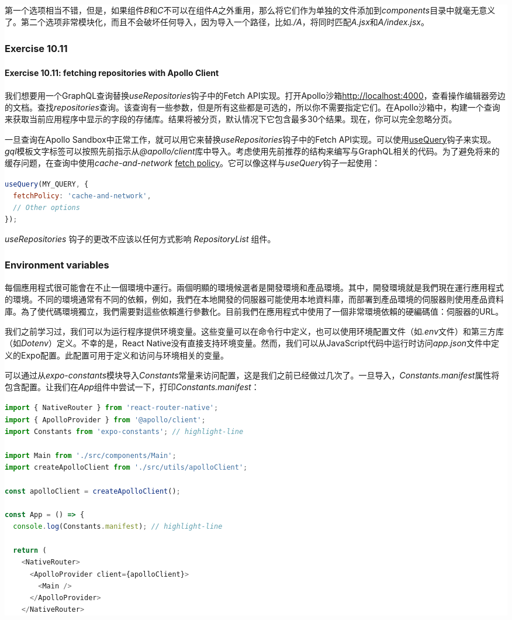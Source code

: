 
第一个选项相当不错，但是，如果组件<em>B</em>和<em>C</em>不可以在组件<em>A</em>之外重用，那么将它们作为单独的文件添加到<i>components</i>目录中就毫无意义了。第二个选项非常模块化，而且不会破坏任何导入，因为导入一个路径，比如<i>./A</i>，将同时匹配<i>A.jsx</i>和<i>A/index.jsx</i>。

</div>

<div class="tasks">

### Exercise 10.11

#### Exercise 10.11: fetching repositories with Apollo Client


我们想要用一个GraphQL查询替换<em>useRepositories</em>钩子中的Fetch API实现。打开Apollo沙箱[http://localhost:4000](http://localhost:4000)，查看操作编辑器旁边的文档。查找<em>repositories</em>查询。该查询有一些参数，但是所有这些都是可选的，所以你不需要指定它们。在Apollo沙箱中，构建一个查询来获取当前应用程序中显示的字段的存储库。结果将被分页，默认情况下它包含最多30个结果。现在，你可以完全忽略分页。


一旦查询在Apollo Sandbox中正常工作，就可以用它来替换<em>useRepositories</em>钩子中的Fetch API实现。可以使用[useQuery](https://www.apollographql.com/docs/react/api/react/hooks/#usequery)钩子来实现。<em>gql</em>模板文字标签可以按照先前指示从<i>@apollo/client</i>库中导入。考虑使用先前推荐的结构来编写与GraphQL相关的代码。为了避免将来的缓存问题，在查询中使用*cache-and-network* [fetch policy](https://www.apollographql.com/docs/react/data/queries/#setting-a-fetch-policy)。它可以像这样与<em>useQuery</em>钩子一起使用：

```javascript
useQuery(MY_QUERY, {
  fetchPolicy: 'cache-and-network',
  // Other options
});
```


<em>useRepositories</em> 钩子的更改不应该以任何方式影响 <em>RepositoryList</em> 组件。

</div>

<div class="content">

### Environment variables


每個應用程式很可能會在不止一個環境中運行。兩個明顯的環境候選者是開發環境和產品環境。其中，開發環境就是我們現在運行應用程式的環境。不同的環境通常有不同的依賴，例如，我們在本地開發的伺服器可能使用本地資料庫，而部署到產品環境的伺服器則使用產品資料庫。為了使代碼環境獨立，我們需要對這些依賴進行參數化。目前我們在應用程式中使用了一個非常環境依賴的硬編碼值：伺服器的URL。


我们之前学习过，我们可以为运行程序提供环境变量。这些变量可以在命令行中定义，也可以使用环境配置文件（如<i>.env</i>文件）和第三方库（如<i>Dotenv</i>）定义。不幸的是，React Native没有直接支持环境变量。然而，我们可以从JavaScript代码中运行时访问<i>app.json</i>文件中定义的Expo配置。此配置可用于定义和访问与环境相关的变量。


可以通过从<i>expo-constants</i>模块导入<em>Constants</em>常量来访问配置，这是我们之前已经做过几次了。一旦导入，<em>Constants.manifest</em>属性将包含配置。让我们在<em>App</em>组件中尝试一下，打印<em>Constants.manifest</em>：

```javascript
import { NativeRouter } from 'react-router-native';
import { ApolloProvider } from '@apollo/client';
import Constants from 'expo-constants'; // highlight-line

import Main from './src/components/Main';
import createApolloClient from './src/utils/apolloClient';

const apolloClient = createApolloClient();

const App = () => {
  console.log(Constants.manifest); // highlight-line

  return (
    <NativeRouter>
      <ApolloProvider client={apolloClient}>
        <Main />
      </ApolloProvider>
    </NativeRouter>
```